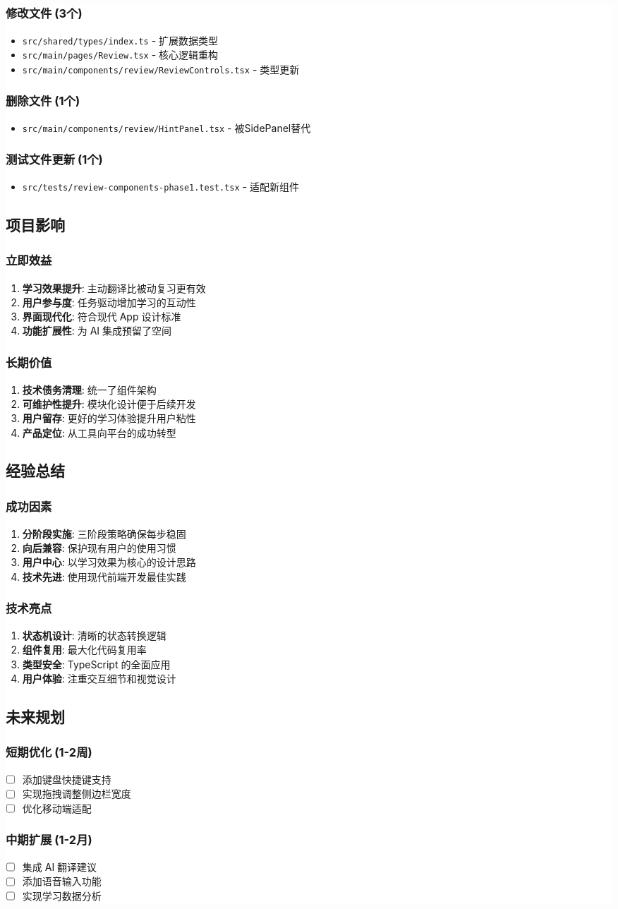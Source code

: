 ### 修改文件 (3个)
- `src/shared/types/index.ts` - 扩展数据类型
- `src/main/pages/Review.tsx` - 核心逻辑重构
- `src/main/components/review/ReviewControls.tsx` - 类型更新

### 删除文件 (1个)
- `src/main/components/review/HintPanel.tsx` - 被SidePanel替代

### 测试文件更新 (1个)
- `src/tests/review-components-phase1.test.tsx` - 适配新组件

## 项目影响

### 立即效益
1. **学习效果提升**: 主动翻译比被动复习更有效
2. **用户参与度**: 任务驱动增加学习的互动性
3. **界面现代化**: 符合现代 App 设计标准
4. **功能扩展性**: 为 AI 集成预留了空间

### 长期价值
1. **技术债务清理**: 统一了组件架构
2. **可维护性提升**: 模块化设计便于后续开发
3. **用户留存**: 更好的学习体验提升用户粘性
4. **产品定位**: 从工具向平台的成功转型

## 经验总结

### 成功因素
1. **分阶段实施**: 三阶段策略确保每步稳固
2. **向后兼容**: 保护现有用户的使用习惯
3. **用户中心**: 以学习效果为核心的设计思路
4. **技术先进**: 使用现代前端开发最佳实践

### 技术亮点
1. **状态机设计**: 清晰的状态转换逻辑
2. **组件复用**: 最大化代码复用率
3. **类型安全**: TypeScript 的全面应用
4. **用户体验**: 注重交互细节和视觉设计

## 未来规划

### 短期优化 (1-2周)
- [ ] 添加键盘快捷键支持
- [ ] 实现拖拽调整侧边栏宽度
- [ ] 优化移动端适配

### 中期扩展 (1-2月)
- [ ] 集成 AI 翻译建议
- [ ] 添加语音输入功能
- [ ] 实现学习数据分析
